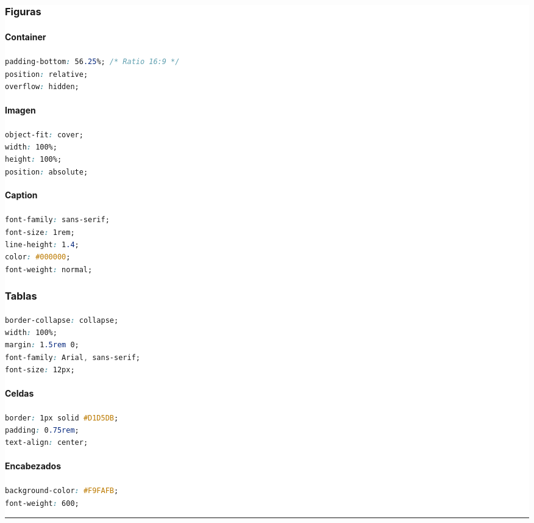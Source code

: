 ### Figuras

#### Container

``` css
padding-bottom: 56.25%; /* Ratio 16:9 */
position: relative;
overflow: hidden;
```

#### Imagen

``` css
object-fit: cover;
width: 100%;
height: 100%;
position: absolute;
```

#### Caption

``` css
font-family: sans-serif;
font-size: 1rem;
line-height: 1.4;
color: #000000;
font-weight: normal;
```

### Tablas

``` css
border-collapse: collapse;
width: 100%;
margin: 1.5rem 0;
font-family: Arial, sans-serif;
font-size: 12px;
```

#### Celdas

``` css
border: 1px solid #D1D5DB;
padding: 0.75rem;
text-align: center;
```

#### Encabezados

``` css
background-color: #F9FAFB;
font-weight: 600;
```

------------------------------------------------------------------------
